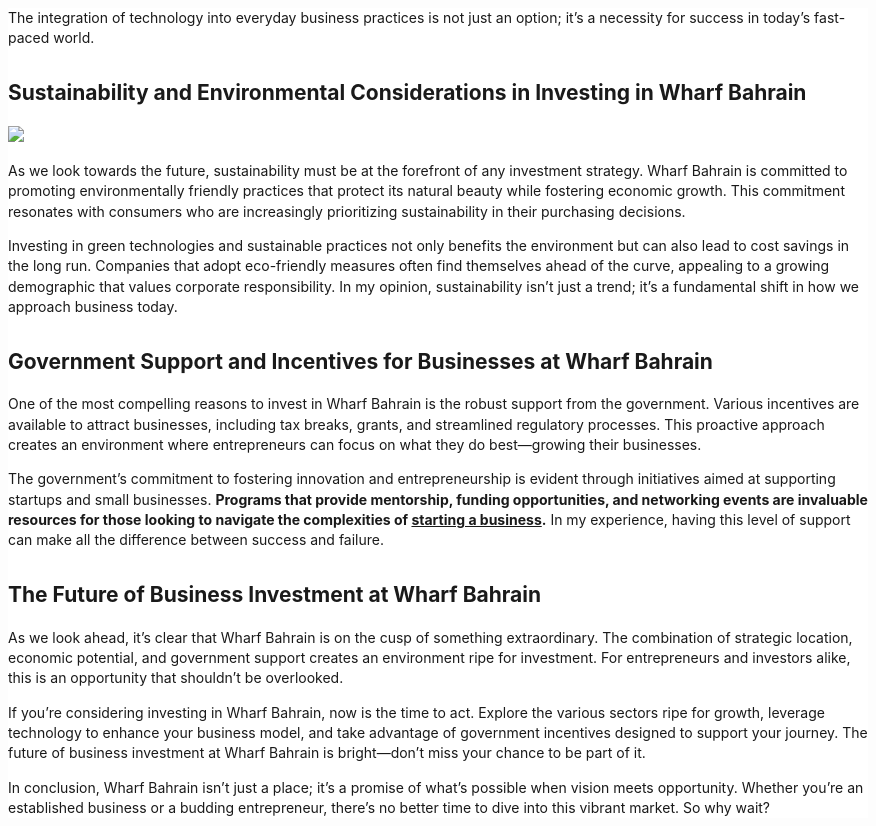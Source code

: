 The integration of technology into everyday business practices is not just an option; it’s a necessity for success in today’s fast-paced world.  
  

Sustainability and Environmental Considerations in Investing in Wharf Bahrain
-----------------------------------------------------------------------------

  
  
![](https://images.unsplash.com/photo-1583772096048-47cb93b0d6e3?ixlib=rb-4.0.3&q=85&fm=jpg&crop=entropy&cs=srgb&w=900)  
  
As we look towards the future, sustainability must be at the forefront of any investment strategy. Wharf Bahrain is committed to promoting environmentally friendly practices that protect its natural beauty while fostering economic growth. This commitment resonates with consumers who are increasingly prioritizing sustainability in their purchasing decisions.   
  
Investing in green technologies and sustainable practices not only benefits the environment but can also lead to cost savings in the long run. Companies that adopt eco-friendly measures often find themselves ahead of the curve, appealing to a growing demographic that values corporate responsibility. In my opinion, sustainability isn’t just a trend; it’s a fundamental shift in how we approach business today.  
  

Government Support and Incentives for Businesses at Wharf Bahrain
-----------------------------------------------------------------

  
One of the most compelling reasons to invest in Wharf Bahrain is the robust support from the government. Various incentives are available to attract businesses, including tax breaks, grants, and streamlined regulatory processes. This proactive approach creates an environment where entrepreneurs can focus on what they do best—growing their businesses.   
  
The government’s commitment to fostering innovation and entrepreneurship is evident through initiatives aimed at supporting startups and small businesses. **Programs that provide mentorship, funding opportunities, and networking events are invaluable resources for those looking to navigate the complexities of [starting a business](https://keylinkbh.com/starting-a-business-in-bahrain/ "starting a business").** In my experience, having this level of support can make all the difference between success and failure.  
  

The Future of Business Investment at Wharf Bahrain
--------------------------------------------------

  
As we look ahead, it’s clear that Wharf Bahrain is on the cusp of something extraordinary. The combination of strategic location, economic potential, and government support creates an environment ripe for investment. For entrepreneurs and investors alike, this is an opportunity that shouldn’t be overlooked.   
  
If you’re considering investing in Wharf Bahrain, now is the time to act. Explore the various sectors ripe for growth, leverage technology to enhance your business model, and take advantage of government incentives designed to support your journey. The future of business investment at Wharf Bahrain is bright—don’t miss your chance to be part of it.   
  
In conclusion, Wharf Bahrain isn’t just a place; it’s a promise of what’s possible when vision meets opportunity. Whether you’re an established business or a budding entrepreneur, there’s no better time to dive into this vibrant market. So why wait?   
  
